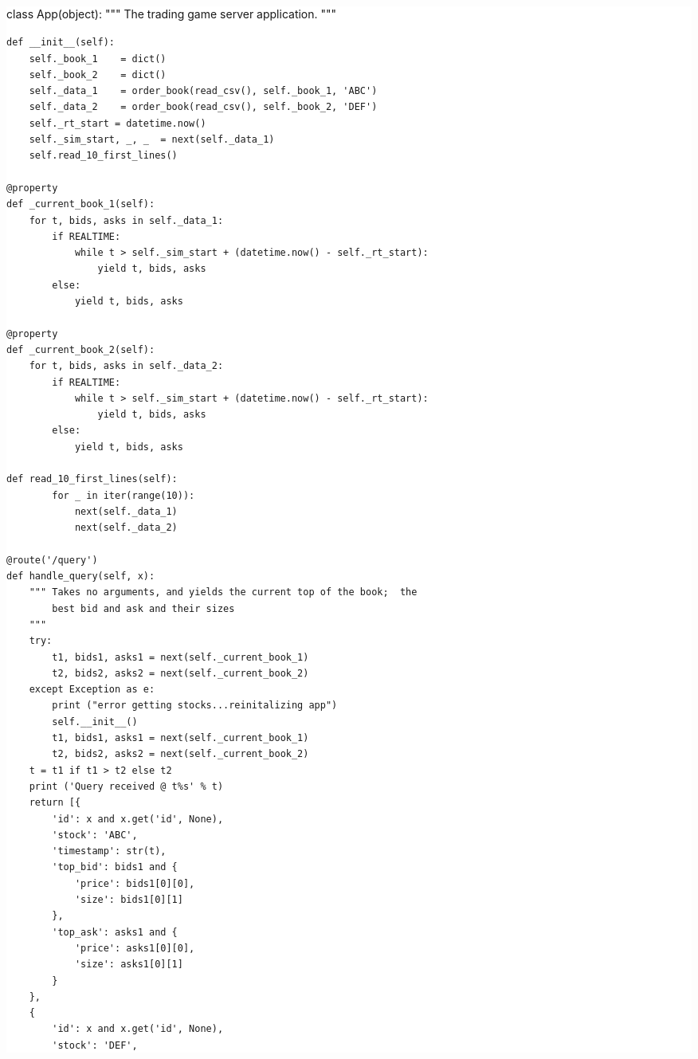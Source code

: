 class App(object):
    """ The trading game server application. """

    def __init__(self):
        self._book_1    = dict()
        self._book_2    = dict()
        self._data_1    = order_book(read_csv(), self._book_1, 'ABC')
        self._data_2    = order_book(read_csv(), self._book_2, 'DEF')
        self._rt_start = datetime.now()
        self._sim_start, _, _  = next(self._data_1)
        self.read_10_first_lines()

    @property
    def _current_book_1(self):
        for t, bids, asks in self._data_1:
            if REALTIME:
                while t > self._sim_start + (datetime.now() - self._rt_start):
                    yield t, bids, asks
            else:
                yield t, bids, asks

    @property
    def _current_book_2(self):
        for t, bids, asks in self._data_2:
            if REALTIME:
                while t > self._sim_start + (datetime.now() - self._rt_start):
                    yield t, bids, asks
            else:
                yield t, bids, asks

    def read_10_first_lines(self):
            for _ in iter(range(10)):
                next(self._data_1)
                next(self._data_2)

    @route('/query')
    def handle_query(self, x):
        """ Takes no arguments, and yields the current top of the book;  the
            best bid and ask and their sizes
        """
        try:
            t1, bids1, asks1 = next(self._current_book_1)
            t2, bids2, asks2 = next(self._current_book_2)
        except Exception as e:
            print ("error getting stocks...reinitalizing app")
            self.__init__()
            t1, bids1, asks1 = next(self._current_book_1)
            t2, bids2, asks2 = next(self._current_book_2)
        t = t1 if t1 > t2 else t2
        print ('Query received @ t%s' % t)
        return [{
            'id': x and x.get('id', None),
            'stock': 'ABC',
            'timestamp': str(t),
            'top_bid': bids1 and {
                'price': bids1[0][0],
                'size': bids1[0][1]
            },
            'top_ask': asks1 and {
                'price': asks1[0][0],
                'size': asks1[0][1]
            }
        },
        {
            'id': x and x.get('id', None),
            'stock': 'DEF',